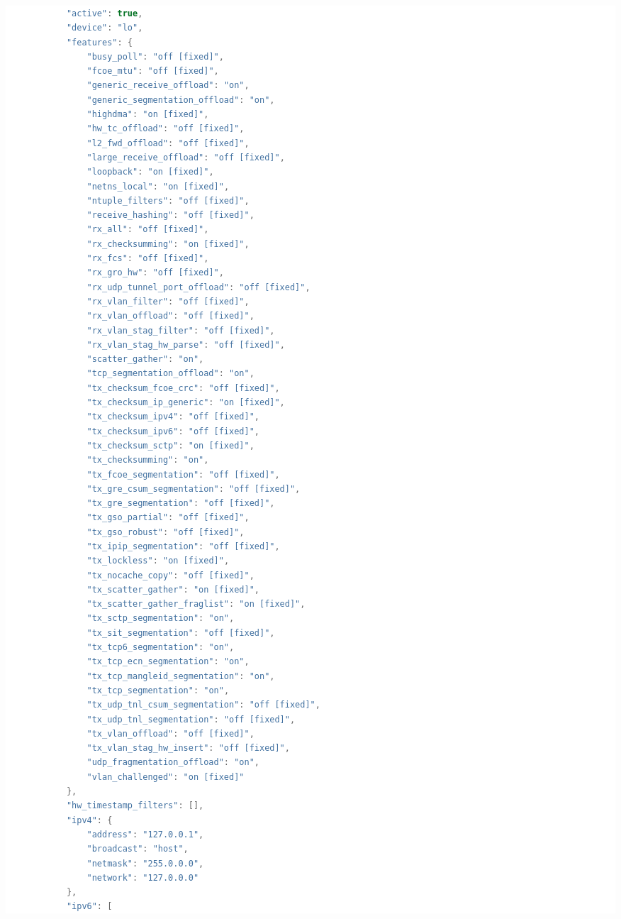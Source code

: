 ```java
            "active": true,
            "device": "lo",
            "features": {
                "busy_poll": "off [fixed]",
                "fcoe_mtu": "off [fixed]",
                "generic_receive_offload": "on",
                "generic_segmentation_offload": "on",
                "highdma": "on [fixed]",
                "hw_tc_offload": "off [fixed]",
                "l2_fwd_offload": "off [fixed]",
                "large_receive_offload": "off [fixed]",
                "loopback": "on [fixed]",
                "netns_local": "on [fixed]",
                "ntuple_filters": "off [fixed]",
                "receive_hashing": "off [fixed]",
                "rx_all": "off [fixed]",
                "rx_checksumming": "on [fixed]",
                "rx_fcs": "off [fixed]",
                "rx_gro_hw": "off [fixed]",
                "rx_udp_tunnel_port_offload": "off [fixed]",
                "rx_vlan_filter": "off [fixed]",
                "rx_vlan_offload": "off [fixed]",
                "rx_vlan_stag_filter": "off [fixed]",
                "rx_vlan_stag_hw_parse": "off [fixed]",
                "scatter_gather": "on",
                "tcp_segmentation_offload": "on",
                "tx_checksum_fcoe_crc": "off [fixed]",
                "tx_checksum_ip_generic": "on [fixed]",
                "tx_checksum_ipv4": "off [fixed]",
                "tx_checksum_ipv6": "off [fixed]",
                "tx_checksum_sctp": "on [fixed]",
                "tx_checksumming": "on",
                "tx_fcoe_segmentation": "off [fixed]",
                "tx_gre_csum_segmentation": "off [fixed]",
                "tx_gre_segmentation": "off [fixed]",
                "tx_gso_partial": "off [fixed]",
                "tx_gso_robust": "off [fixed]",
                "tx_ipip_segmentation": "off [fixed]",
                "tx_lockless": "on [fixed]",
                "tx_nocache_copy": "off [fixed]",
                "tx_scatter_gather": "on [fixed]",
                "tx_scatter_gather_fraglist": "on [fixed]",
                "tx_sctp_segmentation": "on",
                "tx_sit_segmentation": "off [fixed]",
                "tx_tcp6_segmentation": "on",
                "tx_tcp_ecn_segmentation": "on",
                "tx_tcp_mangleid_segmentation": "on",
                "tx_tcp_segmentation": "on",
                "tx_udp_tnl_csum_segmentation": "off [fixed]",
                "tx_udp_tnl_segmentation": "off [fixed]",
                "tx_vlan_offload": "off [fixed]",
                "tx_vlan_stag_hw_insert": "off [fixed]",
                "udp_fragmentation_offload": "on",
                "vlan_challenged": "on [fixed]"
            },
            "hw_timestamp_filters": [],
            "ipv4": {
                "address": "127.0.0.1",
                "broadcast": "host",
                "netmask": "255.0.0.0",
                "network": "127.0.0.0"
            },
            "ipv6": [
```
